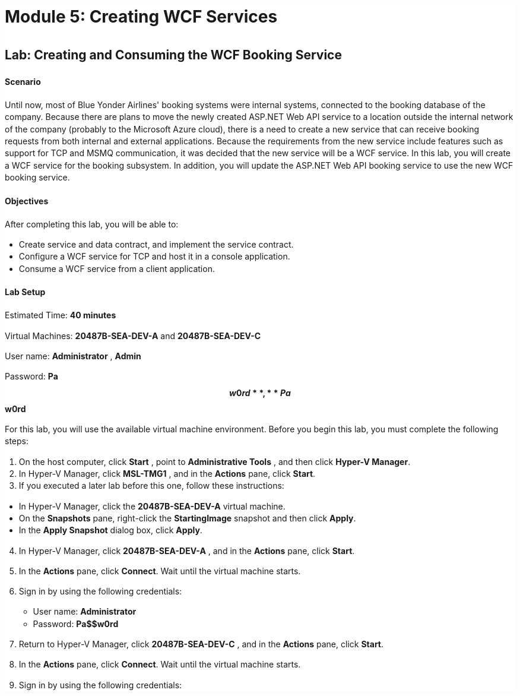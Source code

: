# Module 5: Creating WCF Services

## Lab: Creating and Consuming the WCF Booking Service

#### Scenario

Until now, most of Blue Yonder Airlines&#39; booking systems were internal systems, connected to the booking database of the company. Because there are plans to move the newly created ASP.NET Web API service to a location outside the internal network of the company (probably to the Microsoft Azure cloud), there is a need to create a new service that can receive booking requests from both internal and external applications. Because the requirements from the new service include features such as support for TCP and MSMQ communication, it was decided that the new service will be a WCF service. In this lab, you will create a WCF service for the booking subsystem. In addition, you will update the ASP.NET Web API booking service to use the new WCF booking service.

#### Objectives

After completing this lab, you will be able to:

- Create service and data contract, and implement the service contract.
- Configure a WCF service for TCP and host it in a console application.
- Consume a WCF service from a client application.

#### Lab Setup

Estimated Time: **40 minutes**

Virtual Machines: **20487B-SEA-DEV-A** and **20487B-SEA-DEV-C**

User name: **Administrator** , **Admin**

Password: **Pa$$w0rd** , **Pa$$w0rd**

For this lab, you will use the available virtual machine environment. Before you begin this lab, you must complete the following steps:

1. On the host computer, click **Start** , point to **Administrative Tools** , and then click **Hyper-V Manager**.
2. In Hyper-V Manager, click **MSL-TMG1** , and in the **Actions** pane, click **Start**.
3. If you executed a later lab before this one, follow these instructions:

  - In Hyper-V Manager, click the **20487B-SEA-DEV-A** virtual machine.
  - On the **Snapshots** pane, right-click the **StartingImage** snapshot and then click **Apply**.
  - In the **Apply Snapshot** dialog box, click **Apply**.

4. In Hyper-V Manager, click **20487B-SEA-DEV-A** , and in the **Actions** pane, click **Start**.
5. In the **Actions** pane, click **Connect**. Wait until the virtual machine starts.
6. Sign in by using the following credentials:

   - User name: **Administrator**
   - Password: **Pa$$w0rd**

7. Return to Hyper-V Manager, click **20487B-SEA-DEV-C** , and in the **Actions** pane, click **Start**.
8. In the **Actions** pane, click **Connect**. Wait until the virtual machine starts.
9. Sign in by using the following credentials:
